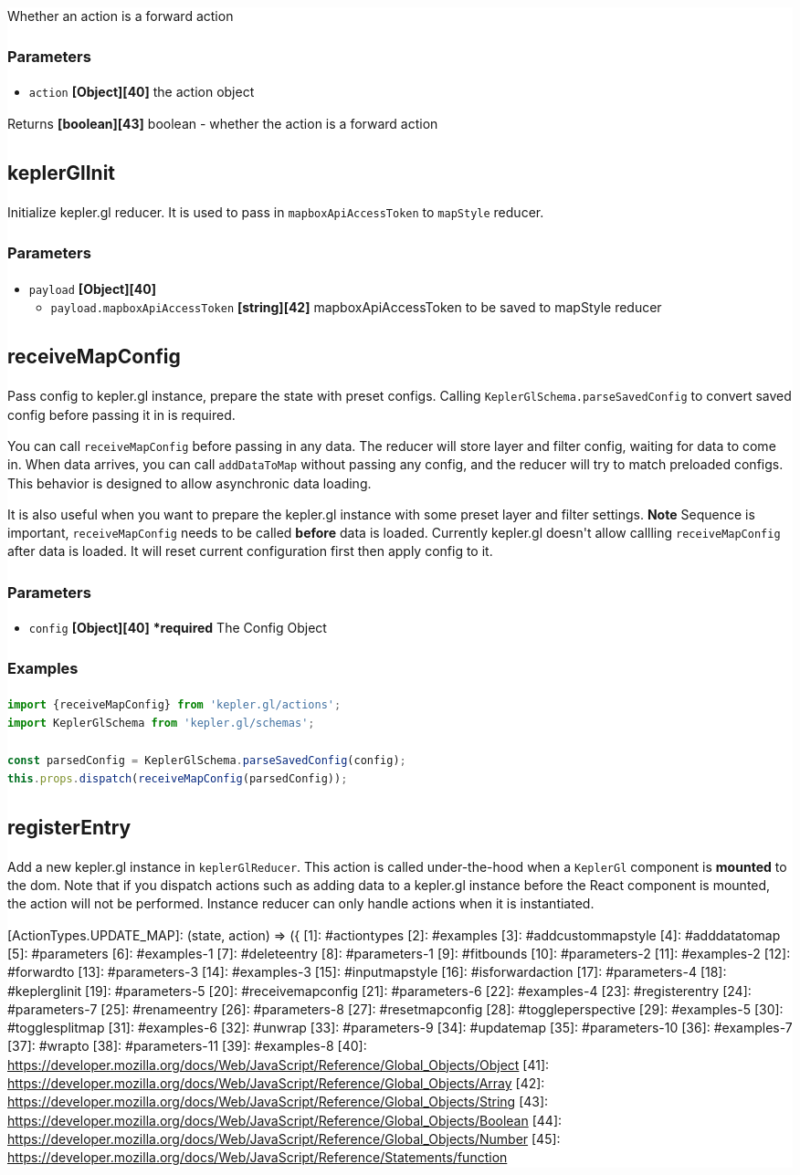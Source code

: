 Whether an action is a forward action

### Parameters

-   `action` **[Object][40]** the action object

Returns **[boolean][43]** boolean - whether the action is a forward action

## keplerGlInit

Initialize kepler.gl reducer. It is used to pass in `mapboxApiAccessToken` to `mapStyle` reducer.

### Parameters

-   `payload` **[Object][40]** 
    -   `payload.mapboxApiAccessToken` **[string][42]** mapboxApiAccessToken to be saved to mapStyle reducer

## receiveMapConfig

Pass config to kepler.gl instance, prepare the state with preset configs.
Calling `KeplerGlSchema.parseSavedConfig` to convert saved config before passing it in is required.

You can call `receiveMapConfig` before passing in any data. The reducer will store layer and filter config, waiting for
data to come in. When data arrives, you can call `addDataToMap` without passing any config, and the reducer will try to match
preloaded configs. This behavior is designed to allow asynchronic data loading.

It is also useful when you want to prepare the kepler.gl instance with some preset layer and filter settings.
**Note** Sequence is important, `receiveMapConfig` needs to be called **before** data is loaded. Currently kepler.gl doesn't allow callling `receiveMapConfig` after data is loaded.
It will reset current configuration first then apply config to it.

### Parameters

-   `config` **[Object][40]** **\*required** The Config Object

### Examples

```javascript
import {receiveMapConfig} from 'kepler.gl/actions';
import KeplerGlSchema from 'kepler.gl/schemas';

const parsedConfig = KeplerGlSchema.parseSavedConfig(config);
this.props.dispatch(receiveMapConfig(parsedConfig));
```

## registerEntry

Add a new kepler.gl instance in `keplerGlReducer`. This action is called under-the-hood when a `KeplerGl` component is **mounted** to the dom.
Note that if you dispatch actions such as adding data to a kepler.gl instance before the React component is mounted, the action will not be
performed. Instance reducer can only handle actions when it is instantiated.


  [ActionTypes.UPDATE_MAP]: (state, action) => ({
[1]: #actiontypes
[2]: #examples
[3]: #addcustommapstyle
[4]: #adddatatomap
[5]: #parameters
[6]: #examples-1
[7]: #deleteentry
[8]: #parameters-1
[9]: #fitbounds
[10]: #parameters-2
[11]: #examples-2
[12]: #forwardto
[13]: #parameters-3
[14]: #examples-3
[15]: #inputmapstyle
[16]: #isforwardaction
[17]: #parameters-4
[18]: #keplerglinit
[19]: #parameters-5
[20]: #receivemapconfig
[21]: #parameters-6
[22]: #examples-4
[23]: #registerentry
[24]: #parameters-7
[25]: #renameentry
[26]: #parameters-8
[27]: #resetmapconfig
[28]: #toggleperspective
[29]: #examples-5
[30]: #togglesplitmap
[31]: #examples-6
[32]: #unwrap
[33]: #parameters-9
[34]: #updatemap
[35]: #parameters-10
[36]: #examples-7
[37]: #wrapto
[38]: #parameters-11
[39]: #examples-8
[40]: https://developer.mozilla.org/docs/Web/JavaScript/Reference/Global_Objects/Object
[41]: https://developer.mozilla.org/docs/Web/JavaScript/Reference/Global_Objects/Array
[42]: https://developer.mozilla.org/docs/Web/JavaScript/Reference/Global_Objects/String
[43]: https://developer.mozilla.org/docs/Web/JavaScript/Reference/Global_Objects/Boolean
[44]: https://developer.mozilla.org/docs/Web/JavaScript/Reference/Global_Objects/Number
[45]: https://developer.mozilla.org/docs/Web/JavaScript/Reference/Statements/function